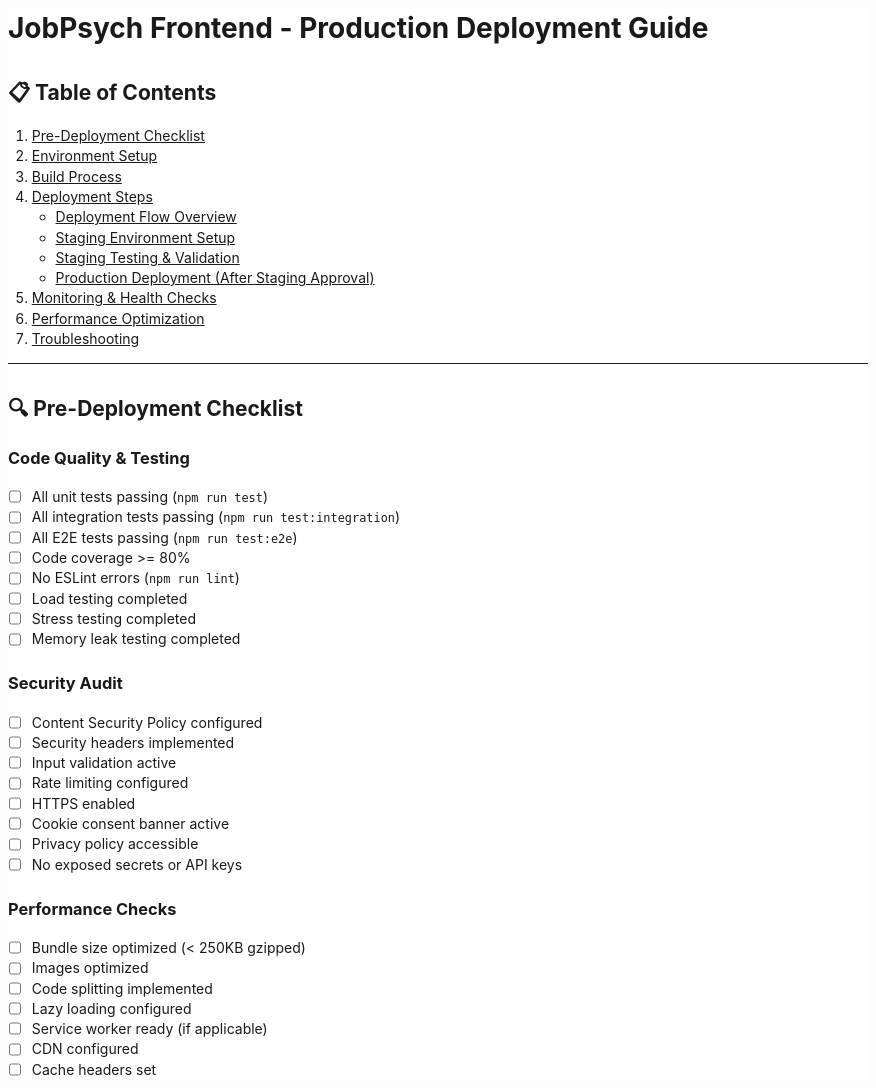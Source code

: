 # JobPsych Frontend - Production Deployment Guide

## 📋 Table of Contents

1. [Pre-Deployment Checklist](#pre-deployment-checklist)
2. [Environment Setup](#environment-setup)
3. [Build Process](#build-process)
4. [Deployment Steps](#deployment-steps)
   - [Deployment Flow Overview](#deployment-flow-overview)
   - [Staging Environment Setup](#staging-environment-setup)
   - [Staging Testing & Validation](#staging-testing--validation)
   - [Production Deployment (After Staging Approval)](#production-deployment-after-staging-approval)
5. [Monitoring & Health Checks](#monitoring--health-checks)
6. [Performance Optimization](#performance-optimization)
7. [Troubleshooting](#troubleshooting)

---

## 🔍 Pre-Deployment Checklist

### Code Quality & Testing

- [ ] All unit tests passing (`npm run test`)
- [ ] All integration tests passing (`npm run test:integration`)
- [ ] All E2E tests passing (`npm run test:e2e`)
- [ ] Code coverage >= 80%
- [ ] No ESLint errors (`npm run lint`)
- [ ] Load testing completed
- [ ] Stress testing completed
- [ ] Memory leak testing completed

### Security Audit

- [ ] Content Security Policy configured
- [ ] Security headers implemented
- [ ] Input validation active
- [ ] Rate limiting configured
- [ ] HTTPS enabled
- [ ] Cookie consent banner active
- [ ] Privacy policy accessible
- [ ] No exposed secrets or API keys

### Performance Checks

- [ ] Bundle size optimized (< 250KB gzipped)
- [ ] Images optimized
- [ ] Code splitting implemented
- [ ] Lazy loading configured
- [ ] Service worker ready (if applicable)
- [ ] CDN configured
- [ ] Cache headers set
